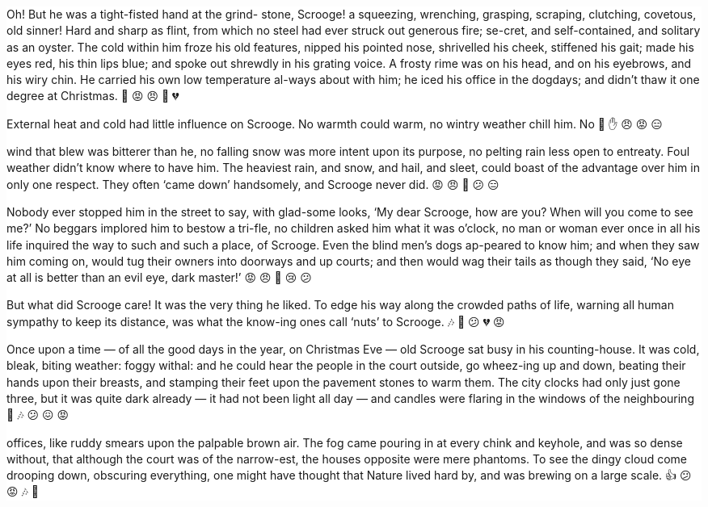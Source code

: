 

Oh! But he was a tight-fisted hand at the grind- stone, Scrooge! a squeezing, wrenching, grasping, scraping, clutching, covetous, old sinner! Hard and sharp as flint, from which no steel had ever struck out generous fire; se-cret, and self-contained, and solitary as an oyster. The cold within him froze his old features, nipped his pointed nose, shrivelled his cheek, stiffened his gait; made his eyes red, his thin lips blue; and spoke out shrewdly in his grating voice. A frosty rime was on his head, and on his eyebrows, and his wiry chin. He carried his own low temperature al-ways about with him; he iced his office in the dogdays; and didn’t thaw it one degree at Christmas.
💓 😡 😠 💛 💔



External heat and cold had little influence on Scrooge. No warmth could warm, no wintry weather chill him. No
🙅 ✋ 😠 😡 😑



wind that blew was bitterer than he, no falling snow was more intent upon its purpose, no pelting rain less open to entreaty. Foul weather didn’t know where to have him. The heaviest rain, and snow, and hail, and sleet, could boast of the advantage over him in only one respect. They often ‘came down’ handsomely, and Scrooge never did.
😡 😠 😤 😕 😑



Nobody ever stopped him in the street to say, with glad-some looks, ‘My dear Scrooge, how are you? When will you come to see me?’ No beggars implored him to bestow a tri-fle, no children asked him what it was o’clock, no man or woman ever once in all his life inquired the way to such and such a place, of Scrooge. Even the blind men’s dogs ap-peared to know him; and when they saw him coming on, would tug their owners into doorways and up courts; and then would wag their tails as though they said, ‘No eye at all is better than an evil eye, dark master!’
😡 😠 💓 😢 😕



But what did Scrooge care! It was the very thing he liked. To edge his way along the crowded paths of life, warning all human sympathy to keep its distance, was what the know-ing ones call ‘nuts’ to Scrooge.
🎶 🎵 😕 💔 😡



Once upon a time — of all the good days in the year, on Christmas Eve — old Scrooge sat busy in his counting-house. It was cold, bleak, biting weather: foggy withal: and he could hear the people in the court outside, go wheez-ing up and down, beating their hands upon their breasts, and stamping their feet upon the pavement stones to warm them. The city clocks had only just gone three, but it was quite dark already — it had not been light all day — and candles were flaring in the windows of the neighbouring
💓 🎶 😕 😖 😡



offices, like ruddy smears upon the palpable brown air. The fog came pouring in at every chink and keyhole, and was so dense without, that although the court was of the narrow-est, the houses opposite were mere phantoms. To see the dingy cloud come drooping down, obscuring everything, one might have thought that Nature lived hard by, and was brewing on a large scale.
👍 😕 😡 🎶 💓

